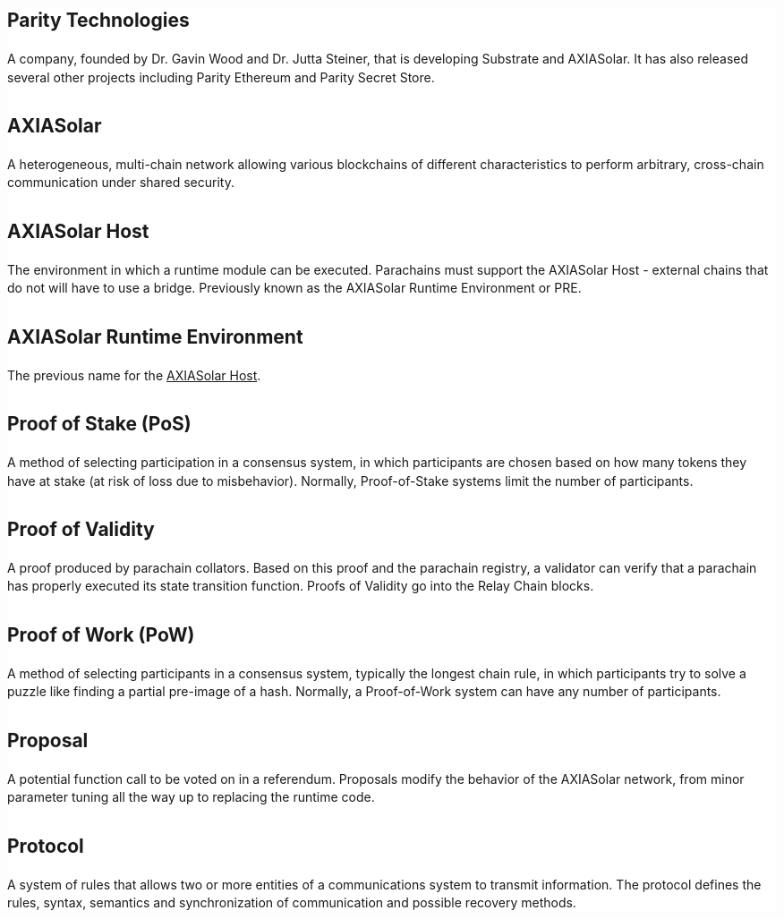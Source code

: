 ## Parity Technologies

A company, founded by Dr. Gavin Wood and Dr. Jutta Steiner, that is developing Substrate and AXIASolar. It has also released several other projects including Parity Ethereum and Parity Secret Store.

## AXIASolar

A heterogeneous, multi-chain network allowing various blockchains of different characteristics to perform arbitrary, cross-chain communication under shared security.

## AXIASolar Host

The environment in which a runtime module can be executed. Parachains must support the AXIASolar Host - external chains that do not will have to use a bridge. Previously known as the AXIASolar Runtime Environment or PRE.

## AXIASolar Runtime Environment

The previous name for the [AXIASolar Host](#axiasolar-host).

## Proof of Stake (PoS)

A method of selecting participation in a consensus system, in which participants are chosen based on how many tokens they have at stake (at risk of loss due to misbehavior). Normally, Proof-of-Stake systems limit the number of participants.

## Proof of Validity

A proof produced by parachain collators. Based on this proof and the parachain registry, a validator can verify that a parachain has properly executed its state transition function. Proofs of Validity go into the Relay Chain blocks.

## Proof of Work (PoW)

A method of selecting participants in a consensus system, typically the longest chain rule, in which participants try to solve a puzzle like finding a partial pre-image of a hash. Normally, a Proof-of-Work system can have any number of participants.

## Proposal

A potential function call to be voted on in a referendum. Proposals modify the behavior of the AXIASolar network, from minor parameter tuning all the way up to replacing the runtime code.

## Protocol

A system of rules that allows two or more entities of a communications system to transmit information. The protocol defines the rules, syntax, semantics and synchronization of communication and possible recovery methods.
